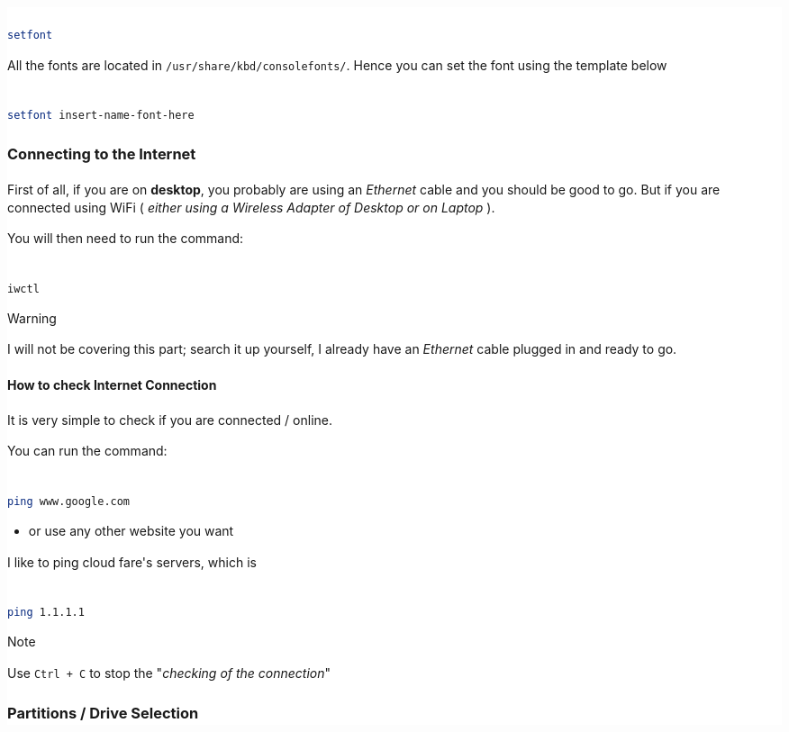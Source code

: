 ```bash

setfont

```

All the fonts are located in `/usr/share/kbd/consolefonts/`. Hence you can set the font using the template below

```bash

setfont insert-name-font-here

```

### Connecting to the Internet

First of all, if you are on **desktop**, you probably are using an *Ethernet* cable and you should be good to go. But if you are connected using WiFi ( *either using a Wireless Adapter of Desktop or on Laptop* ).

You will then need to run the command:

```bash

iwctl

```

>[!warning]
>I will not be covering this part; search it up yourself, I already have an *Ethernet* cable plugged in and ready to go.

#### How to check Internet Connection

It is very simple to check if you are connected / online.

You can run the command:

```bash

ping www.google.com

```

- or use any other website you want

I like to ping cloud fare's servers, which is

```bash

ping 1.1.1.1

```

>[!note]
>Use `Ctrl + C` to stop the "*checking of the connection*"

### Partitions / Drive Selection

